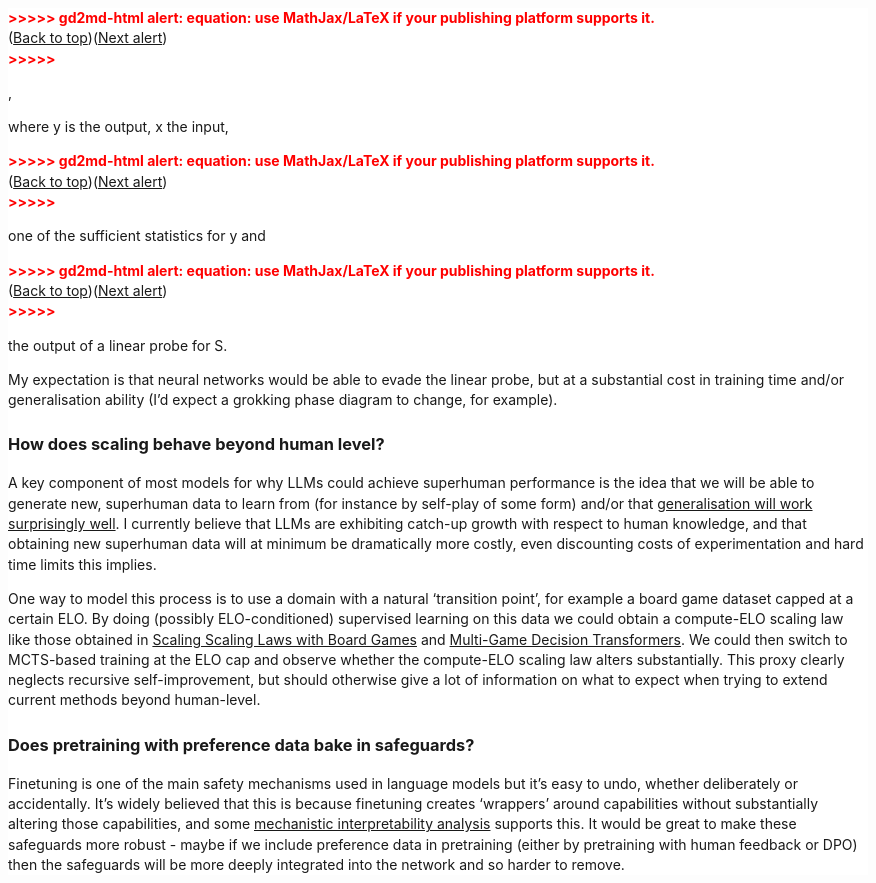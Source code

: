 

<p id="gdcalert1" ><span style="color: red; font-weight: bold">>>>>>  gd2md-html alert: equation: use MathJax/LaTeX if your publishing platform supports it. </span><br>(<a href="#">Back to top</a>)(<a href="#gdcalert2">Next alert</a>)<br><span style="color: red; font-weight: bold">>>>>> </span></p>

,

where y is the output, x the input, 

<p id="gdcalert2" ><span style="color: red; font-weight: bold">>>>>>  gd2md-html alert: equation: use MathJax/LaTeX if your publishing platform supports it. </span><br>(<a href="#">Back to top</a>)(<a href="#gdcalert3">Next alert</a>)<br><span style="color: red; font-weight: bold">>>>>> </span></p>

 one of the sufficient statistics for y and 

<p id="gdcalert3" ><span style="color: red; font-weight: bold">>>>>>  gd2md-html alert: equation: use MathJax/LaTeX if your publishing platform supports it. </span><br>(<a href="#">Back to top</a>)(<a href="#gdcalert4">Next alert</a>)<br><span style="color: red; font-weight: bold">>>>>> </span></p>

 the output of a linear probe for S.

My expectation is that neural networks would be able to evade the linear probe, but at a substantial cost in training time and/or generalisation ability (I’d expect a grokking phase diagram to change, for example).


### How does scaling behave beyond human level?

A key component of most models for why LLMs could achieve superhuman performance is the idea that we will be able to generate new, superhuman data to learn from (for instance by self-play of some form) and/or that [generalisation will work surprisingly well](https://evjang.com/2021/10/23/generalization.html). I currently believe that LLMs are exhibiting catch-up growth with respect to human knowledge, and that obtaining new superhuman data will at minimum be dramatically more costly, even discounting costs of experimentation and hard time limits this implies.

One way to model this process is to use a domain with a natural ‘transition point’, for example a board game dataset capped at a certain ELO. By doing (possibly ELO-conditioned) supervised learning on this data we could obtain a compute-ELO scaling law like those obtained in [Scaling Scaling Laws with Board Games](https://arxiv.org/abs/2104.03113) and [Multi-Game Decision Transformers](https://proceedings.neurips.cc/paper_files/paper/2022/file/b2cac94f82928a85055987d9fd44753f-Paper-Conference.pdf). We could then switch to MCTS-based training at the ELO cap and observe whether the compute-ELO scaling law alters substantially. This proxy clearly neglects recursive self-improvement, but should otherwise give a lot of information on what to expect when trying to extend current methods beyond human-level.


### Does pretraining with preference data bake in safeguards?

Finetuning is one of the main safety mechanisms used in language models but it’s easy to undo, whether deliberately or accidentally. It’s widely believed that this is because finetuning creates ‘wrappers’ around capabilities without substantially altering those capabilities, and some [mechanistic interpretability analysis](https://arxiv.org/abs/2311.12786) supports this. It would be great to make these safeguards more robust - maybe if we include preference data in pretraining (either by pretraining with human feedback or DPO) then the safeguards will be more deeply integrated into the network and so harder to remove.
